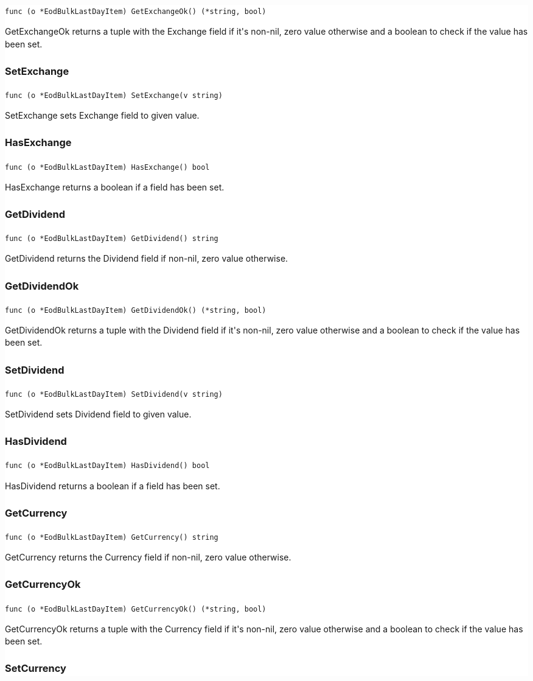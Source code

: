 `func (o *EodBulkLastDayItem) GetExchangeOk() (*string, bool)`

GetExchangeOk returns a tuple with the Exchange field if it's non-nil, zero value otherwise
and a boolean to check if the value has been set.

### SetExchange

`func (o *EodBulkLastDayItem) SetExchange(v string)`

SetExchange sets Exchange field to given value.

### HasExchange

`func (o *EodBulkLastDayItem) HasExchange() bool`

HasExchange returns a boolean if a field has been set.

### GetDividend

`func (o *EodBulkLastDayItem) GetDividend() string`

GetDividend returns the Dividend field if non-nil, zero value otherwise.

### GetDividendOk

`func (o *EodBulkLastDayItem) GetDividendOk() (*string, bool)`

GetDividendOk returns a tuple with the Dividend field if it's non-nil, zero value otherwise
and a boolean to check if the value has been set.

### SetDividend

`func (o *EodBulkLastDayItem) SetDividend(v string)`

SetDividend sets Dividend field to given value.

### HasDividend

`func (o *EodBulkLastDayItem) HasDividend() bool`

HasDividend returns a boolean if a field has been set.

### GetCurrency

`func (o *EodBulkLastDayItem) GetCurrency() string`

GetCurrency returns the Currency field if non-nil, zero value otherwise.

### GetCurrencyOk

`func (o *EodBulkLastDayItem) GetCurrencyOk() (*string, bool)`

GetCurrencyOk returns a tuple with the Currency field if it's non-nil, zero value otherwise
and a boolean to check if the value has been set.

### SetCurrency
